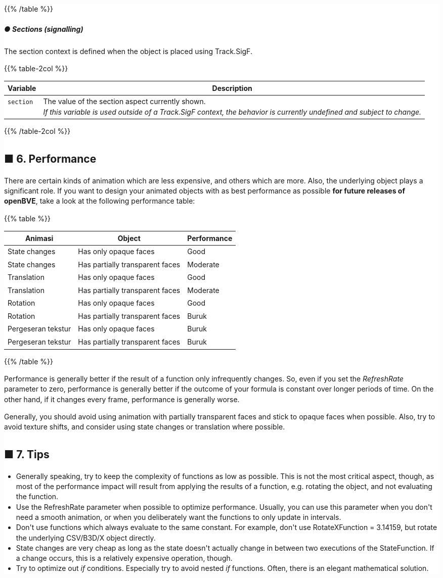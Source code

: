 {{% /table %}}

##### ● Sections (signalling)

The section context is defined when the object is placed using Track.SigF.

{{% table-2col %}}

| Variable  | Description                                                  |
| --------- | ------------------------------------------------------------ |
| `section` | The value of the section aspect currently shown.<br />*If this variable is used outside of a Track.SigF context, the behavior is currently undefined and subject to change.* |

{{% /table-2col %}}

## <a name="performance"></a>■ 6. Performance

There are certain kinds of animation which are less expensive, and others which are more. Also, the underlying object plays a significant role. If you want to design your animated objects with as best performance as possible **for future releases of openBVE**, take a look at the following performance table:

{{% table %}}

| Animasi      | Object                          | Performance |
| -------------- | ------------------------------- | ----------- |
| State changes  | Has only opaque faces           | Good        |
| State changes  | Has partially transparent faces | Moderate    |
| Translation    | Has only opaque faces           | Good        |
| Translation    | Has partially transparent faces | Moderate    |
| Rotation       | Has only opaque faces           | Good        |
| Rotation       | Has partially transparent faces | Buruk         |
| Pergeseran tekstur | Has only opaque faces           | Buruk         |
| Pergeseran tekstur | Has partially transparent faces | Buruk         |

{{% /table %}}

Performance is generally better if the result of a function only infrequently changes. So, even if you set the *RefreshRate* parameter to zero, performance is generally better if the outcome of your formula is constant over longer periods of time. On the other hand, if it changes every frame, performance is generally worse.

Generally, you should avoid using animation with partially transparent faces and stick to opaque faces when possible. Also, try to avoid texture shifts, and consider using state changes or translation where possible.

## <a name="tips"></a>■ 7. Tips

- Generally speaking, try to keep the complexity of functions as low as possible. This is not the most critical aspect, though, as most of the performance impact will result from applying the results of a function, e.g. rotating the object, and not evaluating the function.
- Use the RefreshRate parameter when possible to optimize performance. Usually, you can use this parameter when you don't need a smooth animation, or when you deliberately want the functions to only update in intervals.
- Don't use functions which always evaluate to the same constant. For example, don't use RotateXFunction = 3.14159, but rotate the underlying CSV/B3D/X object directly.
- State changes are very cheap as long as the state doesn't actually change in between two executions of the StateFunction. If a change occurs, this is a relatively expensive operation, though.
- Try to optimize out *if* conditions. Especially try to avoid nested *if* functions. Often, there is an elegant mathematical solution.